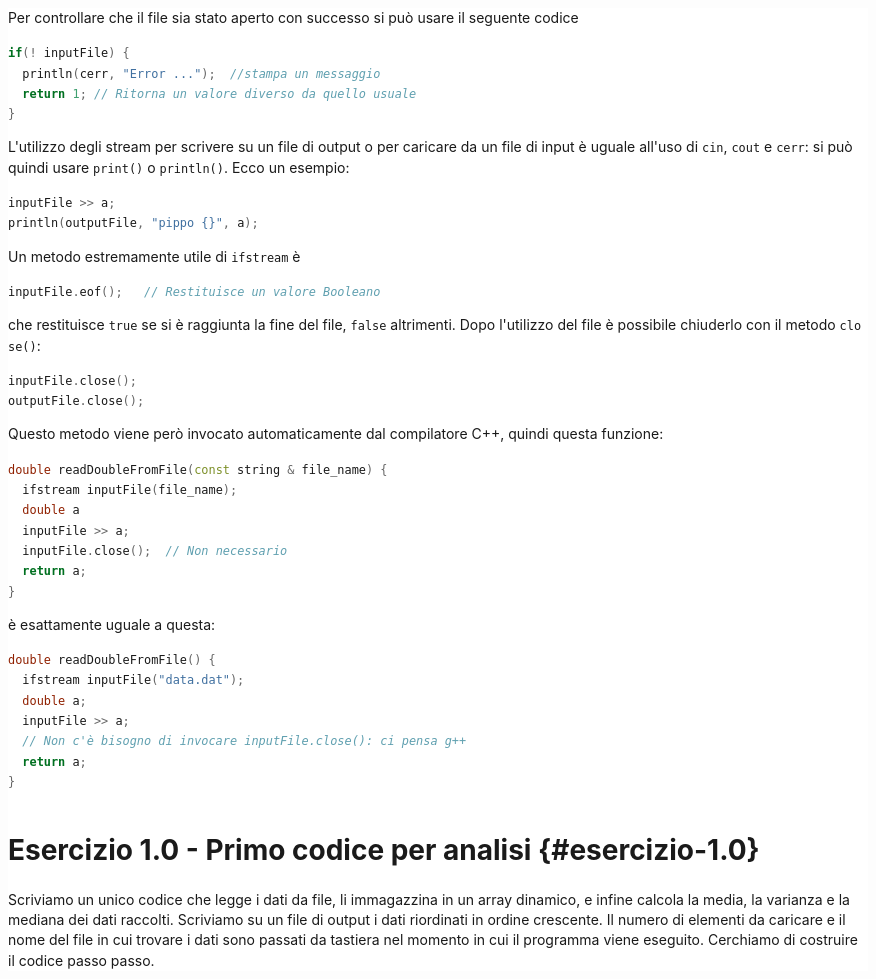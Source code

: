 Per controllare che il file sia stato aperto con successo si può usare il seguente codice

```c++
if(! inputFile) {
  println(cerr, "Error ...");  //stampa un messaggio
  return 1; // Ritorna un valore diverso da quello usuale
}
```

L'utilizzo degli stream per scrivere su un file di output o per caricare da un file di input è uguale all'uso di `cin`, `cout` e `cerr`: si può quindi usare `print()` o `println()`. Ecco un esempio:

```c++
inputFile >> a;
println(outputFile, "pippo {}", a);
```

Un metodo estremamente utile di `ifstream` è

```c++
inputFile.eof();   // Restituisce un valore Booleano
```

che restituisce `true` se si è raggiunta la fine del file, `false` altrimenti. Dopo l'utilizzo del file è possibile chiuderlo con il metodo `close()`:

```c++
inputFile.close();
outputFile.close();
```

Questo metodo viene però invocato automaticamente dal compilatore C++, quindi questa funzione:

```c++
double readDoubleFromFile(const string & file_name) {
  ifstream inputFile(file_name);
  double a
  inputFile >> a;
  inputFile.close();  // Non necessario
  return a;
}
```

è esattamente uguale a questa:

```c++
double readDoubleFromFile() {
  ifstream inputFile("data.dat");
  double a;
  inputFile >> a;
  // Non c'è bisogno di invocare inputFile.close(): ci pensa g++
  return a;
}
```

# Esercizio 1.0 - Primo codice per analisi {#esercizio-1.0}

Scriviamo un unico codice che legge i dati da file, li immagazzina in un array dinamico, e infine calcola la media, la varianza e la mediana dei dati raccolti. Scriviamo su un file di output i dati riordinati in ordine crescente. Il numero di elementi da caricare e il nome del file in cui trovare i dati sono passati da tastiera nel momento in cui il programma viene eseguito. Cerchiamo di costruire il codice passo passo.
